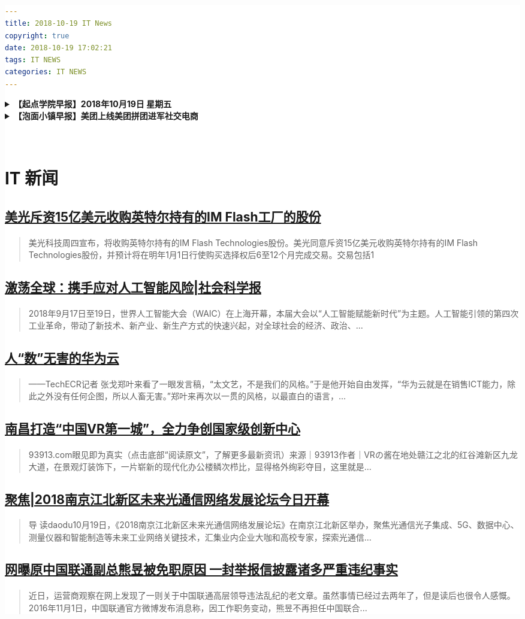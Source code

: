 ```yaml
---
title: 2018-10-19 IT News
copyright: true
date: 2018-10-19 17:02:21
tags: IT NEWS
categories: IT NEWS
---
```

<details><summary><b>【起点学院早报】2018年10月19日 星期五</b></summary></details>
<details><summary><b>【泡面小镇早报】美团上线美团拼团进军社交电商</b></summary></details>

<p>&nbsp;</p>

# IT 新闻 
 ## [美光斥资15亿美元收购英特尔持有的IM Flash工厂的股份](http://mp.weixin.qq.com/s?src=11&timestamp=1539937807&ver=1191&signature=mh-4alHX4WcrzIX2vwZ7EbCxTIbjfhH9Qqyhu0WXeYsaNVzzzrtfXwI46Tjgc5-TMt6ZstVA5q2H3lOZDudiLm3oMKJQc*My47r-SV0K7OL8QLAXTJdmdbvgzOR0rFCk&new=1)
 > 美光科技周四宣布，将收购英特尔持有的IM Flash Technologies股份。美光同意斥资15亿美元收购英特尔持有的IM Flash Technologies股份，并预计将在明年1月1日行使购买选择权后6至12个月完成交易。交易包括1
 ## [激荡全球：携手应对人工智能风险|社会科学报](http://mp.weixin.qq.com/s?src=11&timestamp=1539937807&ver=1191&signature=RzcR-J2Y61Rb4sMEM4obTIbmuL3w55eK-z477hq3udZLui9m19lh0uTN2YRdJCAzUyFgBbFcNz9w20MImR0rQCfcfVbrwhiR7Y*5emMrMlGj2CS-sj4Rg7qzQ7oTp-uR&new=1)
 > 2018年9月17日至19日，世界人工智能大会（WAIC）在上海开幕，本届大会以“人工智能赋能新时代”为主题。人工智能引领的第四次工业革命，带动了新技术、新产业、新生产方式的快速兴起，对全球社会的经济、政治、...
 ## [人“数”无害的华为云](http://mp.weixin.qq.com/s?src=11&timestamp=1539937807&ver=1191&signature=BDMAx0bYJODaHXoE-RU9-E9v04w6YIw7Wq9EN1mnxpA8aXqfshJV-2Z8SjOstEFkvkLFp8SRBQ*Ed22DNBHwf-nZduj3kbViYKskv6HQ8Hvx0NilrZAWuvGroehDMP6W&new=1)
 > ——TechECR记者 张戈郑叶来看了一眼发言稿，“太文艺，不是我们的风格。”于是他开始自由发挥，“华为云就是在销售ICT能力，除此之外没有任何企图，所以人畜无害。”郑叶来再次以一贯的风格，以最直白的语言，...
 ## [南昌打造“中国VR第一城”，全力争创国家级创新中心](http://mp.weixin.qq.com/s?src=11&timestamp=1539937807&ver=1191&signature=UNiYYtwm87RBlOFJ4XP8NUtKWlQKI-3wJ5QOHh2eJCRACA9kCHSg-JQTsW2Fk2gQzmJvrOBFep9*NrFL9b6LEkLp42BOnOa1XcoBGRva7PNy6wmJ0KiaeRhTLVvGEJe9&new=1)
 > 93913.com眼见即为真实（点击底部“阅读原文”，了解更多最新资讯）来源｜93913作者｜VRの酱在地处赣江之北的红谷滩新区九龙大道，在景观灯装饰下，一片崭新的现代化办公楼鳞次栉比，显得格外绚彩夺目，这里就是...
 ## [聚焦|2018南京江北新区未来光通信网络发展论坛今日开幕](http://mp.weixin.qq.com/s?src=11&timestamp=1539937807&ver=1191&signature=Mxt0DXKTj8tHlb5XO5oziJaxT*xxUa8sx-pZ3qIEdXIWnBa6a1VRNIe4gqu0lVwxqUiXqmSOV2F67oH*S0u1x7A15fdhWRElI26wUx2d2dTmBxzRGFcwW-4b1Zz9zxs3&new=1)
 > 导 读daodu10月19日，《2018南京江北新区未来光通信网络发展论坛》在南京江北新区举办，聚焦光通信光子集成、5G、数据中心、测量仪器和智能制造等未来工业网络关键技术，汇集业内企业大咖和高校专家，探索光通信...
 ## [网曝原中国联通副总熊昱被免职原因 一封举报信披露诸多严重违纪事实](http://mp.weixin.qq.com/s?src=11&timestamp=1539937807&ver=1191&signature=6StreqyFX-aqMrRfSjpwf-7*Go1xzPeDoyRMhyEream-UwzS-NshnFXeBMZ310F9Q6W31jhigDs0duSl3wdRsqP08*9*zRrIs8d-m0h*9eM*epM-SH8K7r7aVicjKy-Q&new=1)
 > 近日，运营商观察在网上发现了一则关于中国联通高层领导违法乱纪的老文章。虽然事情已经过去两年了，但是读后也很令人感慨。2016年11月1日，中国联通官方微博发布消息称，因工作职务变动，熊昱不再担任中国联合...